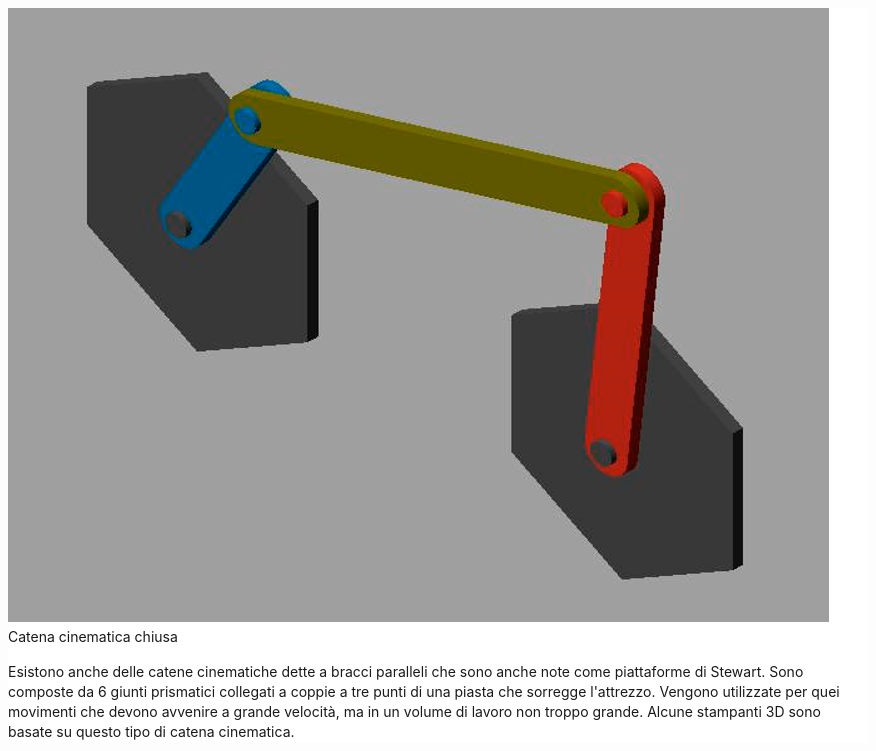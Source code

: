 ![](/assets/imgs/2017-07-02-Catene-Cinematiche.md/ukxJXaq.png)
Catena cinematica chiusa

Esistono anche delle catene cinematiche dette a bracci paralleli che sono anche note come piattaforme di Stewart. Sono composte da 6 giunti prismatici collegati a coppie a tre punti di una piasta che sorregge l'attrezzo. Vengono utilizzate per quei movimenti che devono avvenire a grande velocità, ma in un volume di lavoro non troppo grande. Alcune stampanti 3D sono basate su questo tipo di catena cinematica.
